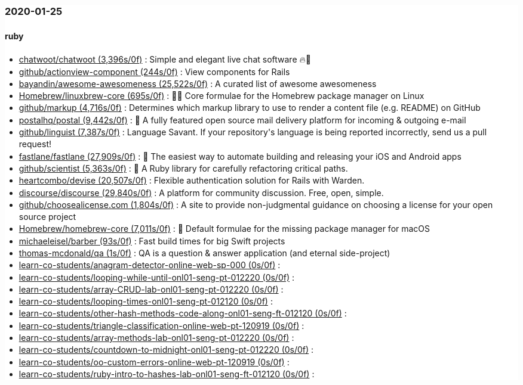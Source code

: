 ### 2020-01-25

#### ruby
* [chatwoot/chatwoot (3,396s/0f)](https://github.com/chatwoot/chatwoot) : Simple and elegant live chat software 🔥💬
* [github/actionview-component (244s/0f)](https://github.com/github/actionview-component) : View components for Rails
* [bayandin/awesome-awesomeness (25,522s/0f)](https://github.com/bayandin/awesome-awesomeness) : A curated list of awesome awesomeness
* [Homebrew/linuxbrew-core (695s/0f)](https://github.com/Homebrew/linuxbrew-core) : 🍻🐧 Core formulae for the Homebrew package manager on Linux
* [github/markup (4,716s/0f)](https://github.com/github/markup) : Determines which markup library to use to render a content file (e.g. README) on GitHub
* [postalhq/postal (9,442s/0f)](https://github.com/postalhq/postal) : 📨 A fully featured open source mail delivery platform for incoming & outgoing e-mail
* [github/linguist (7,387s/0f)](https://github.com/github/linguist) : Language Savant. If your repository's language is being reported incorrectly, send us a pull request!
* [fastlane/fastlane (27,909s/0f)](https://github.com/fastlane/fastlane) : 🚀 The easiest way to automate building and releasing your iOS and Android apps
* [github/scientist (5,363s/0f)](https://github.com/github/scientist) : 🔬 A Ruby library for carefully refactoring critical paths.
* [heartcombo/devise (20,507s/0f)](https://github.com/heartcombo/devise) : Flexible authentication solution for Rails with Warden.
* [discourse/discourse (29,840s/0f)](https://github.com/discourse/discourse) : A platform for community discussion. Free, open, simple.
* [github/choosealicense.com (1,804s/0f)](https://github.com/github/choosealicense.com) : A site to provide non-judgmental guidance on choosing a license for your open source project
* [Homebrew/homebrew-core (7,011s/0f)](https://github.com/Homebrew/homebrew-core) : 🍻 Default formulae for the missing package manager for macOS
* [michaeleisel/barber (93s/0f)](https://github.com/michaeleisel/barber) : Fast build times for big Swift projects
* [thomas-mcdonald/qa (1s/0f)](https://github.com/thomas-mcdonald/qa) : QA is a question & answer application (and eternal side-project)
* [learn-co-students/anagram-detector-online-web-sp-000 (0s/0f)](https://github.com/learn-co-students/anagram-detector-online-web-sp-000) : 
* [learn-co-students/looping-while-until-onl01-seng-pt-012220 (0s/0f)](https://github.com/learn-co-students/looping-while-until-onl01-seng-pt-012220) : 
* [learn-co-students/array-CRUD-lab-onl01-seng-pt-012220 (0s/0f)](https://github.com/learn-co-students/array-CRUD-lab-onl01-seng-pt-012220) : 
* [learn-co-students/looping-times-onl01-seng-pt-012120 (0s/0f)](https://github.com/learn-co-students/looping-times-onl01-seng-pt-012120) : 
* [learn-co-students/other-hash-methods-code-along-onl01-seng-ft-012120 (0s/0f)](https://github.com/learn-co-students/other-hash-methods-code-along-onl01-seng-ft-012120) : 
* [learn-co-students/triangle-classification-online-web-pt-120919 (0s/0f)](https://github.com/learn-co-students/triangle-classification-online-web-pt-120919) : 
* [learn-co-students/array-methods-lab-onl01-seng-pt-012220 (0s/0f)](https://github.com/learn-co-students/array-methods-lab-onl01-seng-pt-012220) : 
* [learn-co-students/countdown-to-midnight-onl01-seng-pt-012220 (0s/0f)](https://github.com/learn-co-students/countdown-to-midnight-onl01-seng-pt-012220) : 
* [learn-co-students/oo-custom-errors-online-web-pt-120919 (0s/0f)](https://github.com/learn-co-students/oo-custom-errors-online-web-pt-120919) : 
* [learn-co-students/ruby-intro-to-hashes-lab-onl01-seng-ft-012120 (0s/0f)](https://github.com/learn-co-students/ruby-intro-to-hashes-lab-onl01-seng-ft-012120) : 
